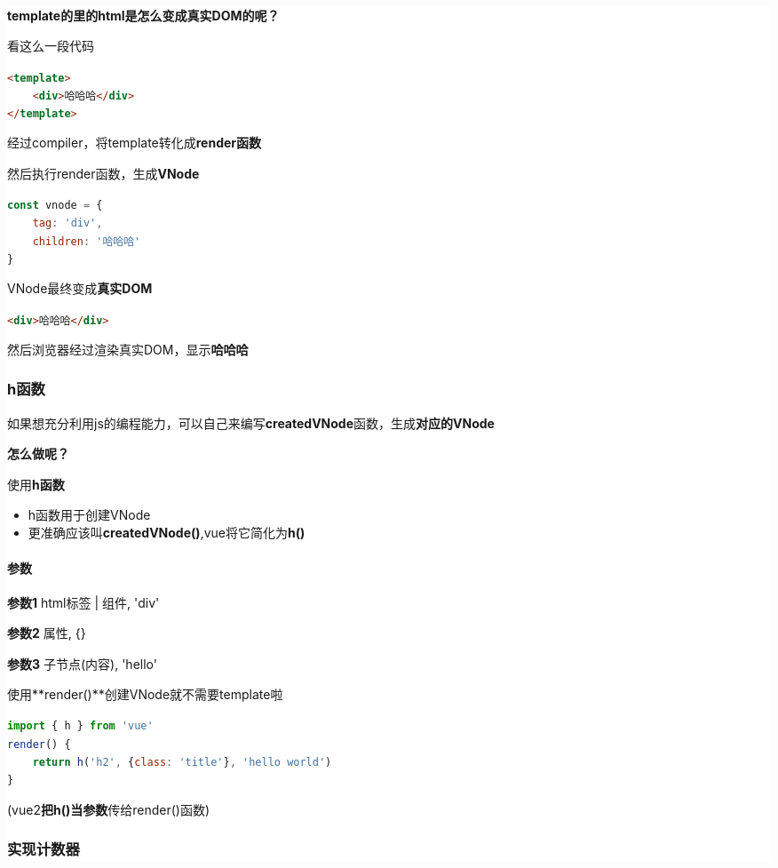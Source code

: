 **template的里的html是怎么变成真实DOM的呢？**

看这么一段代码

```html
<template>
    <div>哈哈哈</div>
</template>
```

经过compiler，将template转化成**render函数**

然后执行render函数，生成**VNode**

```js
const vnode = {
    tag: 'div',
    children: '哈哈哈'
}
```

VNode最终变成**真实DOM**

```html
<div>哈哈哈</div>
```

然后浏览器经过渲染真实DOM，显示**哈哈哈**

### h函数

如果想充分利用js的编程能力，可以自己来编写**createdVNode**函数，生成**对应的VNode**

**怎么做呢？**

使用**h函数**

- h函数用于创建VNode
- 更准确应该叫**createdVNode()**,vue将它简化为**h()**

#### 参数

**参数1**  html标签 | 组件, 'div'

**参数2**  属性, {}

**参数3**  子节点(内容), 'hello'

使用**render()**创建VNode就不需要template啦

```js
import { h } from 'vue'
render() {
    return h('h2', {class: 'title'}, 'hello world')
}
```

(vue2**把h()当参数**传给render()函数)

### 实现计数器
